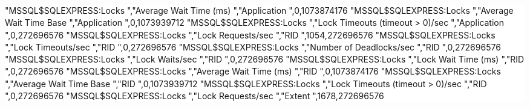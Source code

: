 "MSSQL$SQLEXPRESS:Locks                                                                                                          ","Average Wait Time (ms)                                                                                                          ","Application                                                                                                                     ",0,1073874176
"MSSQL$SQLEXPRESS:Locks                                                                                                          ","Average Wait Time Base                                                                                                          ","Application                                                                                                                     ",0,1073939712
"MSSQL$SQLEXPRESS:Locks                                                                                                          ","Lock Timeouts (timeout > 0)/sec                                                                                                 ","Application                                                                                                                     ",0,272696576
"MSSQL$SQLEXPRESS:Locks                                                                                                          ","Lock Requests/sec                                                                                                               ","RID                                                                                                                             ",1054,272696576
"MSSQL$SQLEXPRESS:Locks                                                                                                          ","Lock Timeouts/sec                                                                                                               ","RID                                                                                                                             ",0,272696576
"MSSQL$SQLEXPRESS:Locks                                                                                                          ","Number of Deadlocks/sec                                                                                                         ","RID                                                                                                                             ",0,272696576
"MSSQL$SQLEXPRESS:Locks                                                                                                          ","Lock Waits/sec                                                                                                                  ","RID                                                                                                                             ",0,272696576
"MSSQL$SQLEXPRESS:Locks                                                                                                          ","Lock Wait Time (ms)                                                                                                             ","RID                                                                                                                             ",0,272696576
"MSSQL$SQLEXPRESS:Locks                                                                                                          ","Average Wait Time (ms)                                                                                                          ","RID                                                                                                                             ",0,1073874176
"MSSQL$SQLEXPRESS:Locks                                                                                                          ","Average Wait Time Base                                                                                                          ","RID                                                                                                                             ",0,1073939712
"MSSQL$SQLEXPRESS:Locks                                                                                                          ","Lock Timeouts (timeout > 0)/sec                                                                                                 ","RID                                                                                                                             ",0,272696576
"MSSQL$SQLEXPRESS:Locks                                                                                                          ","Lock Requests/sec                                                                                                               ","Extent                                                                                                                          ",1678,272696576